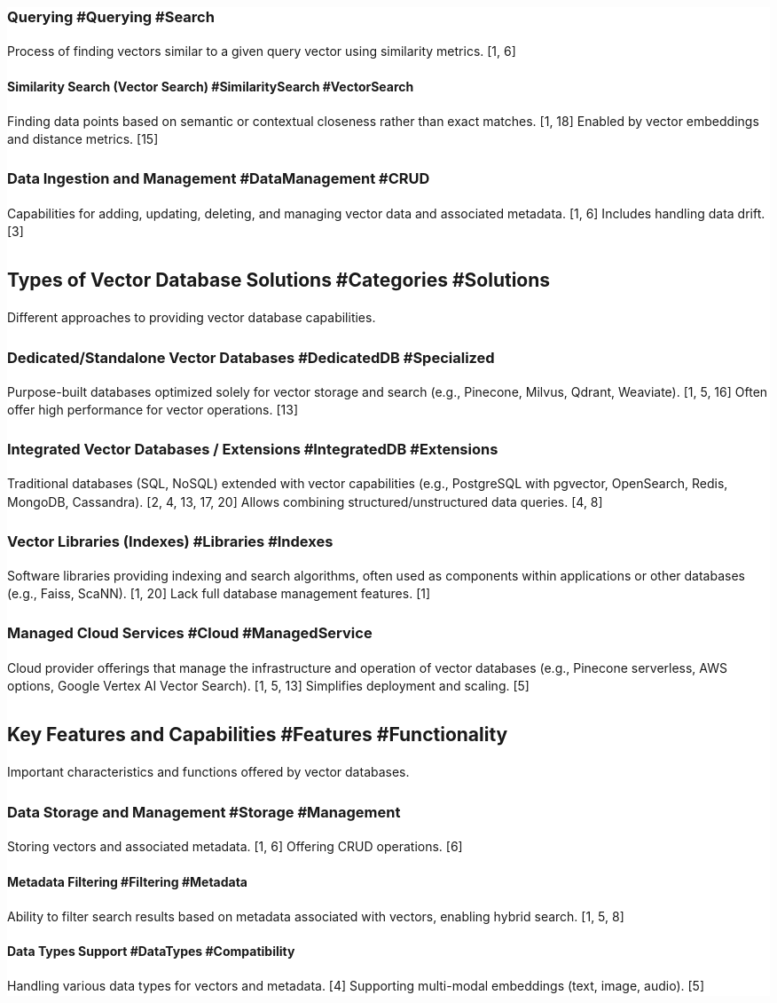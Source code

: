 ### Querying #Querying #Search
Process of finding vectors similar to a given query vector using similarity metrics. [1, 6]
#### Similarity Search (Vector Search) #SimilaritySearch #VectorSearch
Finding data points based on semantic or contextual closeness rather than exact matches. [1, 18] Enabled by vector embeddings and distance metrics. [15]

### Data Ingestion and Management #DataManagement #CRUD
Capabilities for adding, updating, deleting, and managing vector data and associated metadata. [1, 6] Includes handling data drift. [3]

## Types of Vector Database Solutions #Categories #Solutions
Different approaches to providing vector database capabilities.

### Dedicated/Standalone Vector Databases #DedicatedDB #Specialized
Purpose-built databases optimized solely for vector storage and search (e.g., Pinecone, Milvus, Qdrant, Weaviate). [1, 5, 16] Often offer high performance for vector operations. [13]

### Integrated Vector Databases / Extensions #IntegratedDB #Extensions
Traditional databases (SQL, NoSQL) extended with vector capabilities (e.g., PostgreSQL with pgvector, OpenSearch, Redis, MongoDB, Cassandra). [2, 4, 13, 17, 20] Allows combining structured/unstructured data queries. [4, 8]

### Vector Libraries (Indexes) #Libraries #Indexes
Software libraries providing indexing and search algorithms, often used as components within applications or other databases (e.g., Faiss, ScaNN). [1, 20] Lack full database management features. [1]

### Managed Cloud Services #Cloud #ManagedService
Cloud provider offerings that manage the infrastructure and operation of vector databases (e.g., Pinecone serverless, AWS options, Google Vertex AI Vector Search). [1, 5, 13] Simplifies deployment and scaling. [5]

## Key Features and Capabilities #Features #Functionality
Important characteristics and functions offered by vector databases.

### Data Storage and Management #Storage #Management
Storing vectors and associated metadata. [1, 6] Offering CRUD operations. [6]
#### Metadata Filtering #Filtering #Metadata
Ability to filter search results based on metadata associated with vectors, enabling hybrid search. [1, 5, 8]
#### Data Types Support #DataTypes #Compatibility
Handling various data types for vectors and metadata. [4] Supporting multi-modal embeddings (text, image, audio). [5]
